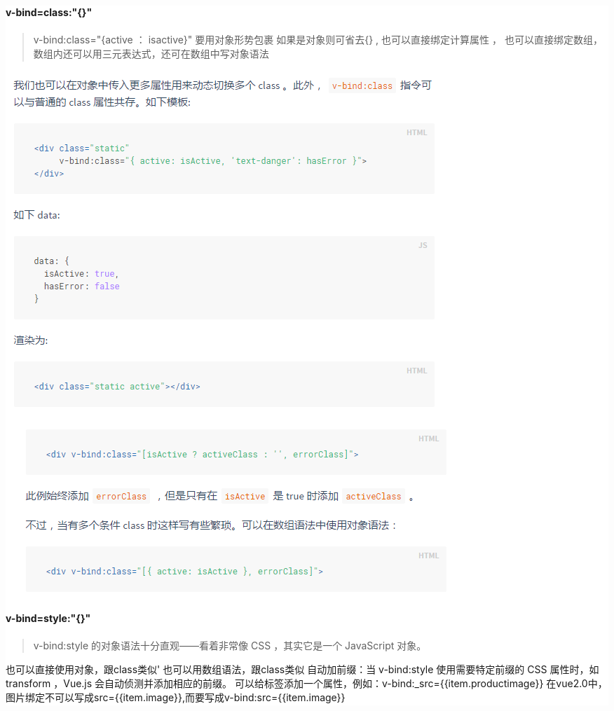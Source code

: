 #### v-bind=class:"{}"
> v-bind:class="{active ： isactive}"   要用对象形势包裹   如果是对象则可省去{}  , 也可以直接绑定计算属性 ， 也可以直接绑定数组，数组内还可以用三元表达式，还可在数组中写对象语法

<img src="./images/image33.png"/>
<img src="./images/image34.png"/>

#### v-bind=style:"{}"
> v-bind:style 的对象语法十分直观——看着非常像 CSS ，其实它是一个 JavaScript 对象。
  <div v-bind:style="{ color: activeColor, fontSize: fontSize + 'px' }"></div>
  也可以直接使用对象，跟class类似'
  也可以用数组语法，跟class类似
  自动加前缀：当 v-bind:style 使用需要特定前缀的 CSS 属性时，如 transform ，Vue.js 会自动侦测并添加相应的前缀。
  可以给标签添加一个属性，例如：v-bind:_src={{item.productimage}}
  在vue2.0中，图片绑定不可以写成src={{item.image}},而要写成v-bind:src={{item.image}}
